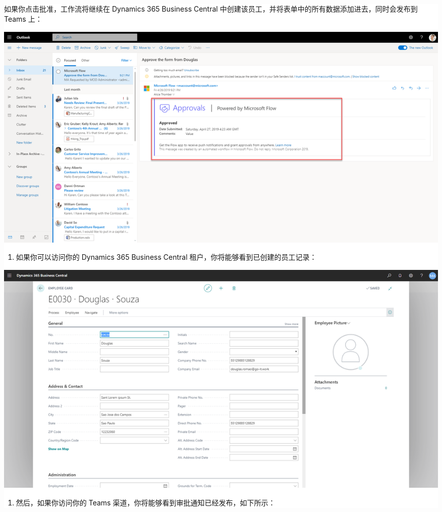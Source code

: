 如果你点击批准，工作流将继续在 Dynamics 365 Business Central 中创建该员工，并将表单中的所有数据添加进去，同时会发布到 Teams 上：

![](img/25d5eb52-7a36-4ccd-9d10-c1619c2abf69.png)

1.  如果你可以访问你的 Dynamics 365 Business Central 租户，你将能够看到已创建的员工记录：

![](img/5c4eba76-6df2-406f-86e7-2130b7d0bd61.png)

1.  然后，如果你访问你的 Teams 渠道，你将能够看到审批通知已经发布，如下所示：
